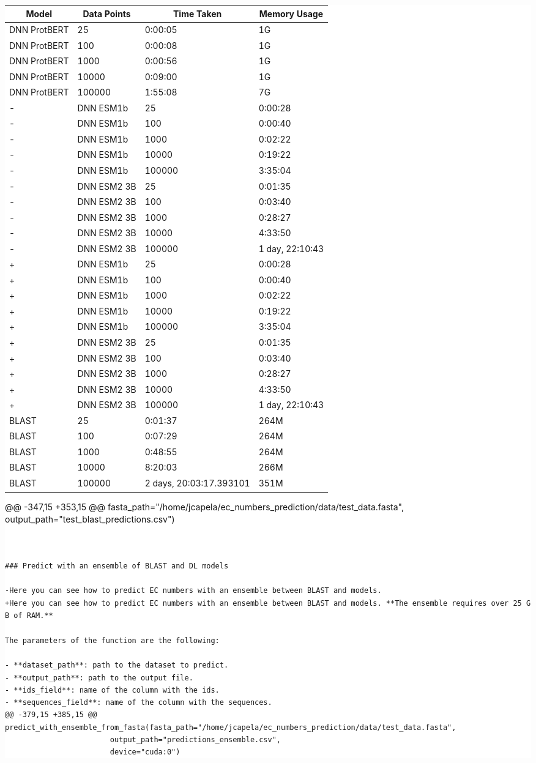  | Model           | Data Points | Time Taken | Memory Usage |
 |-----------------|-------------|---------|--------------|
 | DNN ProtBERT    | 25          | 0:00:05 | 1G           |
 | DNN ProtBERT    | 100         | 0:00:08 | 1G           |
 | DNN ProtBERT    | 1000        | 0:00:56 | 1G           |
 | DNN ProtBERT    | 10000       | 0:09:00 | 1G           |
 | DNN ProtBERT    | 100000      | 1:55:08 | 7G           |
-| DNN ESM1b       | 25          | 0:00:28 | 2G           |
-| DNN ESM1b       | 100         | 0:00:40 | 2G           |
-| DNN ESM1b       | 1000        | 0:02:22 | 2G           |
-| DNN ESM1b       | 10000       | 0:19:22 | 2G           |
-| DNN ESM1b       | 100000      | 3:35:04 | 7G           |
-| DNN ESM2 3B     | 25          | 0:01:35 | 10G          |
-| DNN ESM2 3B     | 100         | 0:03:40 | 10G          |
-| DNN ESM2 3B     | 1000        | 0:28:27 | 10G          |
-| DNN ESM2 3B     | 10000       | 4:33:50 | 10G          |
-| DNN ESM2 3B | 100000 | 1 day, 22:10:43 | 10G  |
+| DNN ESM1b       | 25          | 0:00:28 | 10G           |
+| DNN ESM1b       | 100         | 0:00:40 | 10G           |
+| DNN ESM1b       | 1000        | 0:02:22 | 10G           |
+| DNN ESM1b       | 10000       | 0:19:22 | 10G           |
+| DNN ESM1b       | 100000      | 3:35:04 | 10G           |
+| DNN ESM2 3B     | 25          | 0:01:35 | 25G          |
+| DNN ESM2 3B     | 100         | 0:03:40 | 25G          |
+| DNN ESM2 3B     | 1000        | 0:28:27 | 25G          |
+| DNN ESM2 3B     | 10000       | 4:33:50 | 25G          |
+| DNN ESM2 3B | 100000 | 1 day, 22:10:43 | 25G  |
 | BLAST | 25 | 0:01:37 | 264M |
 | BLAST | 100 | 0:07:29 | 264M |
 | BLAST | 1000 | 0:48:55 | 264M | 
 | BLAST | 10000 | 8:20:03 | 266M |
 | BLAST | 100000 | 2 days, 20:03:17.393101 | 351M |
  
 
@@ -347,15 +353,15 @@
                             fasta_path="/home/jcapela/ec_numbers_prediction/data/test_data.fasta",
                             output_path="test_blast_predictions.csv")
 ```
 
 
 ### Predict with an ensemble of BLAST and DL models
 
-Here you can see how to predict EC numbers with an ensemble between BLAST and models.
+Here you can see how to predict EC numbers with an ensemble between BLAST and models. **The ensemble requires over 25 GB of RAM.**
 
 The parameters of the function are the following:
 
 - **dataset_path**: path to the dataset to predict.
 - **output_path**: path to the output file.
 - **ids_field**: name of the column with the ids.
 - **sequences_field**: name of the column with the sequences.
@@ -379,15 +385,15 @@
 predict_with_ensemble_from_fasta(fasta_path="/home/jcapela/ec_numbers_prediction/data/test_data.fasta",
                         output_path="predictions_ensemble.csv",
                         device="cuda:0")
 ```